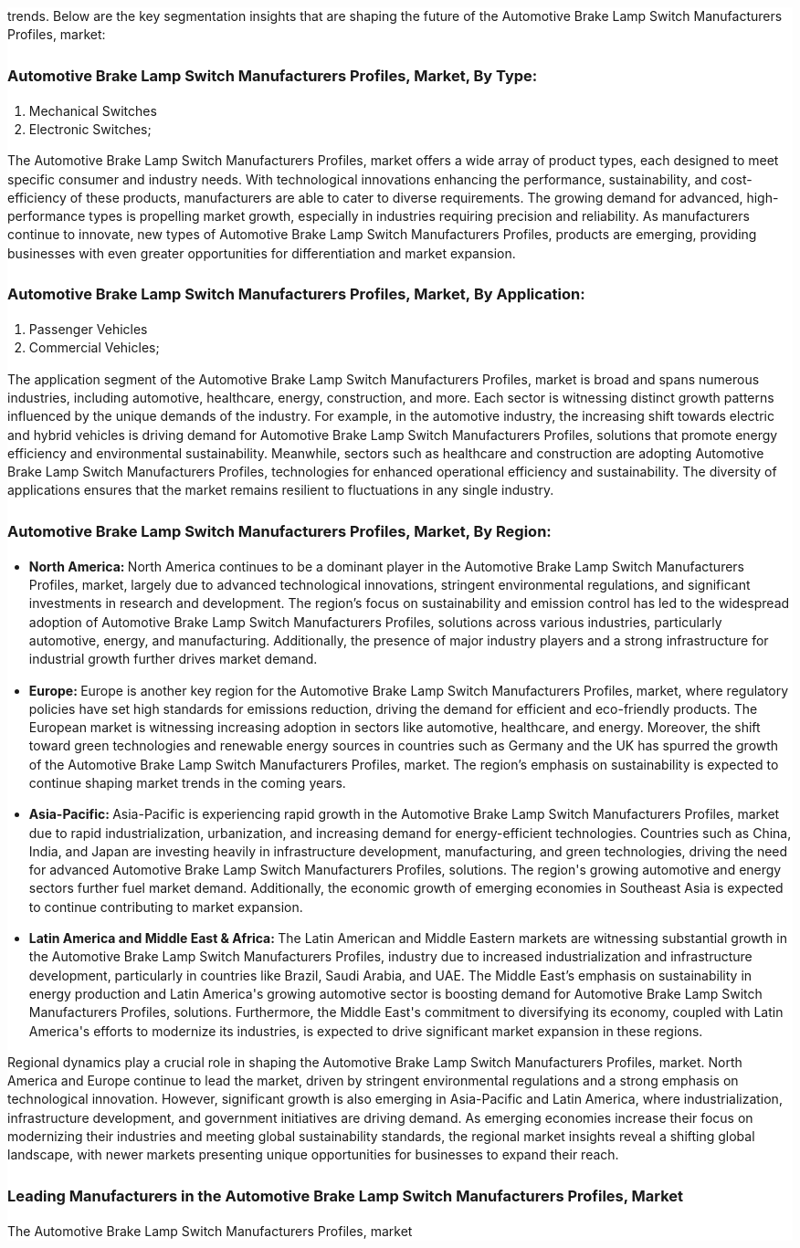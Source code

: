 trends. Below are the key segmentation insights that are shaping the future of the Automotive Brake Lamp Switch Manufacturers Profiles, market:</p><h3><strong>Automotive Brake Lamp Switch Manufacturers Profiles, Market, By Type:<br /></strong></h3><ol><li>Mechanical Switches<li> Electronic Switches;</li></ol><p>The Automotive Brake Lamp Switch Manufacturers Profiles, market offers a wide array of product types, each designed to meet specific consumer and industry needs. With technological innovations enhancing the performance, sustainability, and cost-efficiency of these products, manufacturers are able to cater to diverse requirements. The growing demand for advanced, high-performance types is propelling market growth, especially in industries requiring precision and reliability. As manufacturers continue to innovate, new types of Automotive Brake Lamp Switch Manufacturers Profiles, products are emerging, providing businesses with even greater opportunities for differentiation and market expansion.</p><h3>Automotive Brake Lamp Switch Manufacturers Profiles, Market,&nbsp;By Application:</h3><ol><li>Passenger Vehicles<li> Commercial Vehicles;</li></ol><p>The application segment of the Automotive Brake Lamp Switch Manufacturers Profiles, market is broad and spans numerous industries, including automotive, healthcare, energy, construction, and more. Each sector is witnessing distinct growth patterns influenced by the unique demands of the industry. For example, in the automotive industry, the increasing shift towards electric and hybrid vehicles is driving demand for Automotive Brake Lamp Switch Manufacturers Profiles, solutions that promote energy efficiency and environmental sustainability. Meanwhile, sectors such as healthcare and construction are adopting Automotive Brake Lamp Switch Manufacturers Profiles, technologies for enhanced operational efficiency and sustainability. The diversity of applications ensures that the market remains resilient to fluctuations in any single industry.</p><h3>Automotive Brake Lamp Switch Manufacturers Profiles, Market, By Region:</h3><ul><li><p><strong>North America:&nbsp;</strong>North America continues to be a dominant player in the Automotive Brake Lamp Switch Manufacturers Profiles, market, largely due to advanced technological innovations, stringent environmental regulations, and significant investments in research and development. The region&rsquo;s focus on sustainability and emission control has led to the widespread adoption of Automotive Brake Lamp Switch Manufacturers Profiles, solutions across various industries, particularly automotive, energy, and manufacturing. Additionally, the presence of major industry players and a strong infrastructure for industrial growth further drives market demand.</p></li><li><p><strong><strong>Europe:&nbsp;</strong></strong>Europe is another key region for the Automotive Brake Lamp Switch Manufacturers Profiles, market, where regulatory policies have set high standards for emissions reduction, driving the demand for efficient and eco-friendly products. The European market is witnessing increasing adoption in sectors like automotive, healthcare, and energy. Moreover, the shift toward green technologies and renewable energy sources in countries such as Germany and the UK has spurred the growth of the Automotive Brake Lamp Switch Manufacturers Profiles, market. The region&rsquo;s emphasis on sustainability is expected to continue shaping market trends in the coming years.</p></li><li><p><strong><strong>Asia-Pacific:&nbsp;</strong></strong>Asia-Pacific is experiencing rapid growth in the Automotive Brake Lamp Switch Manufacturers Profiles, market due to rapid industrialization, urbanization, and increasing demand for energy-efficient technologies. Countries such as China, India, and Japan are investing heavily in infrastructure development, manufacturing, and green technologies, driving the need for advanced Automotive Brake Lamp Switch Manufacturers Profiles, solutions. The region's growing automotive and energy sectors further fuel market demand. Additionally, the economic growth of emerging economies in Southeast Asia is expected to continue contributing to market expansion.</p></li><li><p><strong><strong>Latin America and Middle East &amp; Africa:&nbsp;</strong></strong>The Latin American and Middle Eastern markets are witnessing substantial growth in the Automotive Brake Lamp Switch Manufacturers Profiles, industry due to increased industrialization and infrastructure development, particularly in countries like Brazil, Saudi Arabia, and UAE. The Middle East&rsquo;s emphasis on sustainability in energy production and Latin America's growing automotive sector is boosting demand for Automotive Brake Lamp Switch Manufacturers Profiles, solutions. Furthermore, the Middle East's commitment to diversifying its economy, coupled with Latin America's efforts to modernize its industries, is expected to drive significant market expansion in these regions.</p></li></ul><p>Regional dynamics play a crucial role in shaping the Automotive Brake Lamp Switch Manufacturers Profiles, market. North America and Europe continue to lead the market, driven by stringent environmental regulations and a strong emphasis on technological innovation. However, significant growth is also emerging in Asia-Pacific and Latin America, where industrialization, infrastructure development, and government initiatives are driving demand. As emerging economies increase their focus on modernizing their industries and meeting global sustainability standards, the regional market insights reveal a shifting global landscape, with newer markets presenting unique opportunities for businesses to expand their reach.</p><h3><strong>Leading Manufacturers in the Automotive Brake Lamp Switch Manufacturers Profiles, Market</strong></h3><p>The Automotive Brake Lamp Switch Manufacturers Profiles, market